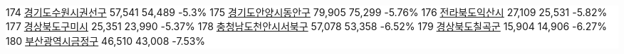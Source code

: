   <tr class="item">
    <td>174</td>
    <td><a href="/apt/경기도수원시권선구">경기도수원시권선구</a></td>
    <td>57,541</td>
    <td>54,489</td>
    <td>-5.3%</td>
  </tr>

  <tr class="item">
    <td>175</td>
    <td><a href="/apt/경기도안양시동안구">경기도안양시동안구</a></td>
    <td>79,905</td>
    <td>75,299</td>
    <td>-5.76%</td>
  </tr>

  <tr class="item">
    <td>176</td>
    <td><a href="/apt/전라북도익산시">전라북도익산시</a></td>
    <td>27,109</td>
    <td>25,531</td>
    <td>-5.82%</td>
  </tr>

  <tr class="item">
    <td>177</td>
    <td><a href="/apt/경상북도구미시">경상북도구미시</a></td>
    <td>25,351</td>
    <td>23,990</td>
    <td>-5.37%</td>
  </tr>

  <tr class="item">
    <td>178</td>
    <td><a href="/apt/충청남도천안시서북구">충청남도천안시서북구</a></td>
    <td>57,078</td>
    <td>53,358</td>
    <td>-6.52%</td>
  </tr>

  <tr class="item">
    <td>179</td>
    <td><a href="/apt/경상북도칠곡군">경상북도칠곡군</a></td>
    <td>15,904</td>
    <td>14,906</td>
    <td>-6.27%</td>
  </tr>

  <tr class="item">
    <td>180</td>
    <td><a href="/apt/부산광역시금정구">부산광역시금정구</a></td>
    <td>46,510</td>
    <td>43,008</td>
    <td>-7.53%</td>
  </tr>
